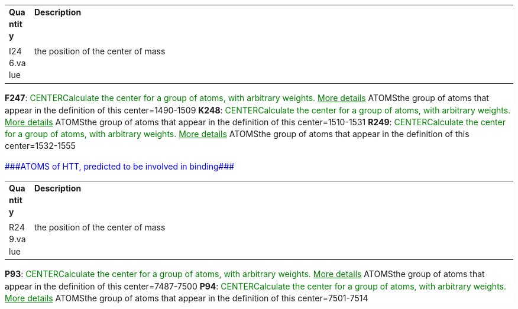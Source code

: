 <span style="display:none;" id="data/Ayala_et_al_2022_PLUMED/plumed_DNAJB1_E174A+cluster1.datI246">The CENTER action with label <b>I246</b> calculates the following quantities:<table  align="center" frame="void" width="95%" cellpadding="5%"><tr><td width="5%"><b> Quantity </b>  </td><td><b> Description </b> </td></tr><tr><td width="5%">I246.value</td><td>the position of the center of mass</td></tr></table></span><b name="data/Ayala_et_al_2022_PLUMED/plumed_DNAJB1_E174A+cluster1.datF247" onclick='showPath("data/Ayala_et_al_2022_PLUMED/plumed_DNAJB1_E174A+cluster1.dat","data/Ayala_et_al_2022_PLUMED/plumed_DNAJB1_E174A+cluster1.datF247","data/Ayala_et_al_2022_PLUMED/plumed_DNAJB1_E174A+cluster1.datF247","brown")'>F247</b>: <span class="plumedtooltip" style="color:green">CENTER<span class="right">Calculate the center for a group of atoms, with arbitrary weights. <a href="https://www.plumed.org/doc-master/user-doc/html/CENTER" style="color:green">More details</a><i></i></span></span> <span class="plumedtooltip">ATOMS<span class="right">the group of atoms that appear in the definition of this center<i></i></span></span>=1490-1509
<span style="display:none;" id="data/Ayala_et_al_2022_PLUMED/plumed_DNAJB1_E174A+cluster1.datF247">The CENTER action with label <b>F247</b> calculates the following quantities:<table  align="center" frame="void" width="95%" cellpadding="5%"><tr><td width="5%"><b> Quantity </b>  </td><td><b> Description </b> </td></tr><tr><td width="5%">F247.value</td><td>the position of the center of mass</td></tr></table></span><b name="data/Ayala_et_al_2022_PLUMED/plumed_DNAJB1_E174A+cluster1.datK248" onclick='showPath("data/Ayala_et_al_2022_PLUMED/plumed_DNAJB1_E174A+cluster1.dat","data/Ayala_et_al_2022_PLUMED/plumed_DNAJB1_E174A+cluster1.datK248","data/Ayala_et_al_2022_PLUMED/plumed_DNAJB1_E174A+cluster1.datK248","brown")'>K248</b>: <span class="plumedtooltip" style="color:green">CENTER<span class="right">Calculate the center for a group of atoms, with arbitrary weights. <a href="https://www.plumed.org/doc-master/user-doc/html/CENTER" style="color:green">More details</a><i></i></span></span> <span class="plumedtooltip">ATOMS<span class="right">the group of atoms that appear in the definition of this center<i></i></span></span>=1510-1531
<span style="display:none;" id="data/Ayala_et_al_2022_PLUMED/plumed_DNAJB1_E174A+cluster1.datK248">The CENTER action with label <b>K248</b> calculates the following quantities:<table  align="center" frame="void" width="95%" cellpadding="5%"><tr><td width="5%"><b> Quantity </b>  </td><td><b> Description </b> </td></tr><tr><td width="5%">K248.value</td><td>the position of the center of mass</td></tr></table></span><b name="data/Ayala_et_al_2022_PLUMED/plumed_DNAJB1_E174A+cluster1.datR249" onclick='showPath("data/Ayala_et_al_2022_PLUMED/plumed_DNAJB1_E174A+cluster1.dat","data/Ayala_et_al_2022_PLUMED/plumed_DNAJB1_E174A+cluster1.datR249","data/Ayala_et_al_2022_PLUMED/plumed_DNAJB1_E174A+cluster1.datR249","brown")'>R249</b>: <span class="plumedtooltip" style="color:green">CENTER<span class="right">Calculate the center for a group of atoms, with arbitrary weights. <a href="https://www.plumed.org/doc-master/user-doc/html/CENTER" style="color:green">More details</a><i></i></span></span> <span class="plumedtooltip">ATOMS<span class="right">the group of atoms that appear in the definition of this center<i></i></span></span>=1532-1555

<span style="color:blue" class="comment">###ATOMS of HTT, predicted to be involved in binding###</span>
<br/><span style="display:none;" id="data/Ayala_et_al_2022_PLUMED/plumed_DNAJB1_E174A+cluster1.datR249">The CENTER action with label <b>R249</b> calculates the following quantities:<table  align="center" frame="void" width="95%" cellpadding="5%"><tr><td width="5%"><b> Quantity </b>  </td><td><b> Description </b> </td></tr><tr><td width="5%">R249.value</td><td>the position of the center of mass</td></tr></table></span><b name="data/Ayala_et_al_2022_PLUMED/plumed_DNAJB1_E174A+cluster1.datP93" onclick='showPath("data/Ayala_et_al_2022_PLUMED/plumed_DNAJB1_E174A+cluster1.dat","data/Ayala_et_al_2022_PLUMED/plumed_DNAJB1_E174A+cluster1.datP93","data/Ayala_et_al_2022_PLUMED/plumed_DNAJB1_E174A+cluster1.datP93","brown")'>P93</b>: <span class="plumedtooltip" style="color:green">CENTER<span class="right">Calculate the center for a group of atoms, with arbitrary weights. <a href="https://www.plumed.org/doc-master/user-doc/html/CENTER" style="color:green">More details</a><i></i></span></span> <span class="plumedtooltip">ATOMS<span class="right">the group of atoms that appear in the definition of this center<i></i></span></span>=7487-7500
<span style="display:none;" id="data/Ayala_et_al_2022_PLUMED/plumed_DNAJB1_E174A+cluster1.datP93">The CENTER action with label <b>P93</b> calculates the following quantities:<table  align="center" frame="void" width="95%" cellpadding="5%"><tr><td width="5%"><b> Quantity </b>  </td><td><b> Description </b> </td></tr><tr><td width="5%">P93.value</td><td>the position of the center of mass</td></tr></table></span><b name="data/Ayala_et_al_2022_PLUMED/plumed_DNAJB1_E174A+cluster1.datP94" onclick='showPath("data/Ayala_et_al_2022_PLUMED/plumed_DNAJB1_E174A+cluster1.dat","data/Ayala_et_al_2022_PLUMED/plumed_DNAJB1_E174A+cluster1.datP94","data/Ayala_et_al_2022_PLUMED/plumed_DNAJB1_E174A+cluster1.datP94","brown")'>P94</b>: <span class="plumedtooltip" style="color:green">CENTER<span class="right">Calculate the center for a group of atoms, with arbitrary weights. <a href="https://www.plumed.org/doc-master/user-doc/html/CENTER" style="color:green">More details</a><i></i></span></span> <span class="plumedtooltip">ATOMS<span class="right">the group of atoms that appear in the definition of this center<i></i></span></span>=7501-7514